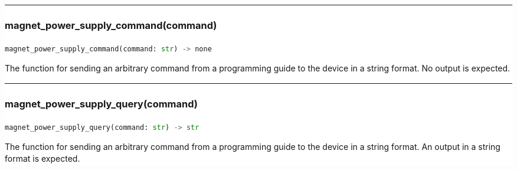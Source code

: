 
---

### magnet_power_supply_command(command)
```python
magnet_power_supply_command(command: str) -> none
```
The function for sending an arbitrary command from a programming guide to the device in a string format. No output is expected.

---

### magnet_power_supply_query(command)
```python
magnet_power_supply_query(command: str) -> str
```
The function for sending an arbitrary command from a programming guide to the device in a string format. An output in a string format is expected.